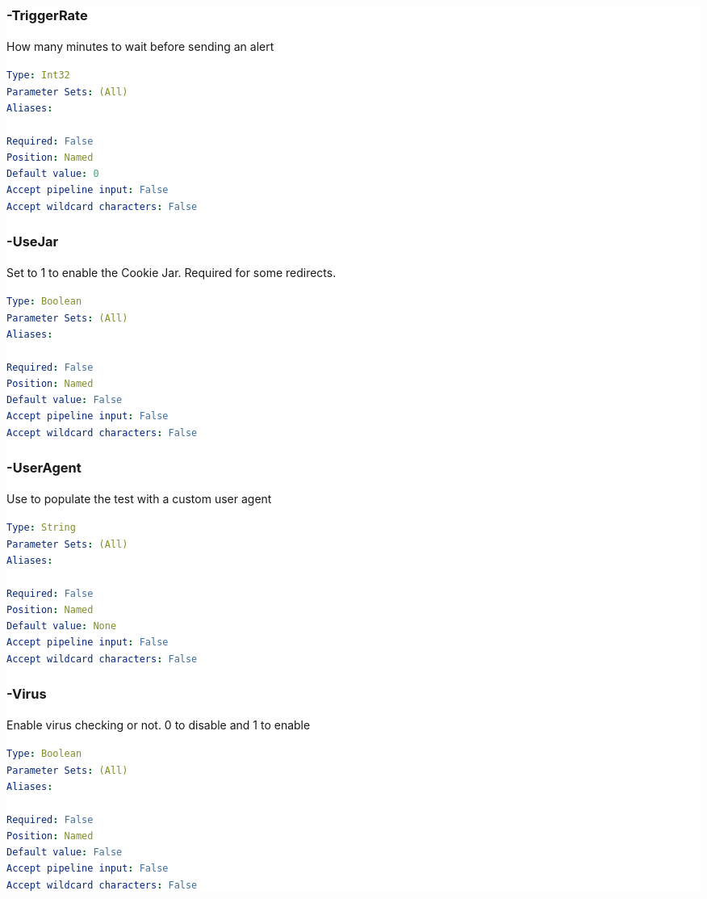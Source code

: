 ### -TriggerRate
How many minutes to wait before sending an alert

```yaml
Type: Int32
Parameter Sets: (All)
Aliases:

Required: False
Position: Named
Default value: 0
Accept pipeline input: False
Accept wildcard characters: False
```

### -UseJar
Set to 1 to enable the Cookie Jar.
Required for some redirects.

```yaml
Type: Boolean
Parameter Sets: (All)
Aliases:

Required: False
Position: Named
Default value: False
Accept pipeline input: False
Accept wildcard characters: False
```

### -UserAgent
Use to populate the test with a custom user agent

```yaml
Type: String
Parameter Sets: (All)
Aliases:

Required: False
Position: Named
Default value: None
Accept pipeline input: False
Accept wildcard characters: False
```

### -Virus
Enable virus checking or not.
0 to disable and 1 to enable

```yaml
Type: Boolean
Parameter Sets: (All)
Aliases:

Required: False
Position: Named
Default value: False
Accept pipeline input: False
Accept wildcard characters: False
```
